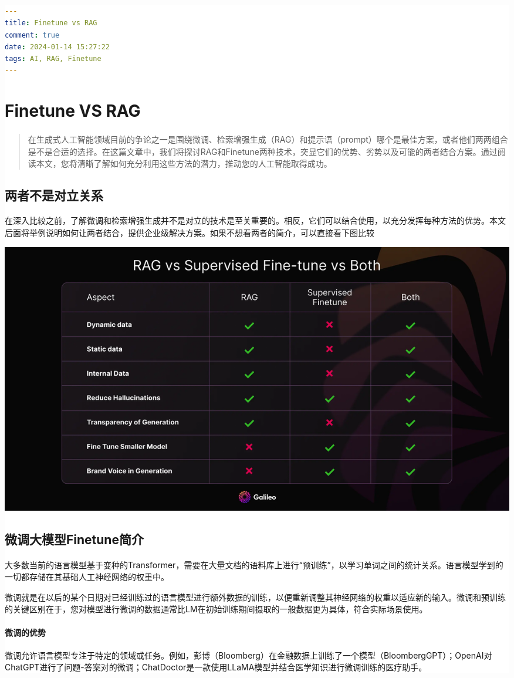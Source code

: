 ```yaml
---
title: Finetune vs RAG
comment: true
date: 2024-01-14 15:27:22
tags: AI, RAG, Finetune
---
```


# Finetune VS RAG
> 在生成式人工智能领域目前的争论之一是围绕微调、检索增强生成（RAG）和提示语（prompt）哪个是最佳方案，或者他们两两组合是不是合适的选择。在这篇文章中，我们将探讨RAG和Finetune两种技术，突显它们的优势、劣势以及可能的两者结合方案。通过阅读本文，您将清晰了解如何充分利用这些方法的潜力，推动您的人工智能取得成功。

## 两者不是对立关系
在深入比较之前，了解微调和检索增强生成并不是对立的技术是至关重要的。相反，它们可以结合使用，以充分发挥每种方法的优势。本文后面将举例说明如何让两者结合，提供企业级解决方案。如果不想看两者的简介，可以直接看下图比较

![ee](images/2024-01/ft-vs-rag.webp)

## 微调大模型Finetune简介
大多数当前的语言模型基于变种的Transformer，需要在大量文档的语料库上进行“预训练”，以学习单词之间的统计关系。语言模型学到的一切都存储在其基础人工神经网络的权重中。

微调就是在以后的某个日期对已经训练过的语言模型进行额外数据的训练，以便重新调整其神经网络的权重以适应新的输入。微调和预训练的关键区别在于，您对模型进行微调的数据通常比LM在初始训练期间摄取的一般数据更为具体，符合实际场景使用。

#### 微调的优势
微调允许语言模型专注于特定的领域或任务。例如，彭博（Bloomberg）在金融数据上训练了一个模型（BloombergGPT）；OpenAI对ChatGPT进行了问题-答案对的微调；ChatDoctor是一款使用LLaMA模型并结合医学知识进行微调训练的医疗助手。
